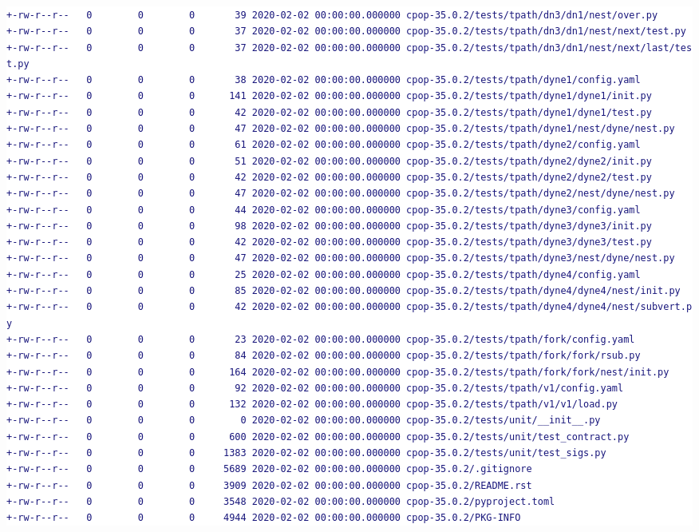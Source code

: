 ```diff
+-rw-r--r--   0        0        0       39 2020-02-02 00:00:00.000000 cpop-35.0.2/tests/tpath/dn3/dn1/nest/over.py
+-rw-r--r--   0        0        0       37 2020-02-02 00:00:00.000000 cpop-35.0.2/tests/tpath/dn3/dn1/nest/next/test.py
+-rw-r--r--   0        0        0       37 2020-02-02 00:00:00.000000 cpop-35.0.2/tests/tpath/dn3/dn1/nest/next/last/test.py
+-rw-r--r--   0        0        0       38 2020-02-02 00:00:00.000000 cpop-35.0.2/tests/tpath/dyne1/config.yaml
+-rw-r--r--   0        0        0      141 2020-02-02 00:00:00.000000 cpop-35.0.2/tests/tpath/dyne1/dyne1/init.py
+-rw-r--r--   0        0        0       42 2020-02-02 00:00:00.000000 cpop-35.0.2/tests/tpath/dyne1/dyne1/test.py
+-rw-r--r--   0        0        0       47 2020-02-02 00:00:00.000000 cpop-35.0.2/tests/tpath/dyne1/nest/dyne/nest.py
+-rw-r--r--   0        0        0       61 2020-02-02 00:00:00.000000 cpop-35.0.2/tests/tpath/dyne2/config.yaml
+-rw-r--r--   0        0        0       51 2020-02-02 00:00:00.000000 cpop-35.0.2/tests/tpath/dyne2/dyne2/init.py
+-rw-r--r--   0        0        0       42 2020-02-02 00:00:00.000000 cpop-35.0.2/tests/tpath/dyne2/dyne2/test.py
+-rw-r--r--   0        0        0       47 2020-02-02 00:00:00.000000 cpop-35.0.2/tests/tpath/dyne2/nest/dyne/nest.py
+-rw-r--r--   0        0        0       44 2020-02-02 00:00:00.000000 cpop-35.0.2/tests/tpath/dyne3/config.yaml
+-rw-r--r--   0        0        0       98 2020-02-02 00:00:00.000000 cpop-35.0.2/tests/tpath/dyne3/dyne3/init.py
+-rw-r--r--   0        0        0       42 2020-02-02 00:00:00.000000 cpop-35.0.2/tests/tpath/dyne3/dyne3/test.py
+-rw-r--r--   0        0        0       47 2020-02-02 00:00:00.000000 cpop-35.0.2/tests/tpath/dyne3/nest/dyne/nest.py
+-rw-r--r--   0        0        0       25 2020-02-02 00:00:00.000000 cpop-35.0.2/tests/tpath/dyne4/config.yaml
+-rw-r--r--   0        0        0       85 2020-02-02 00:00:00.000000 cpop-35.0.2/tests/tpath/dyne4/dyne4/nest/init.py
+-rw-r--r--   0        0        0       42 2020-02-02 00:00:00.000000 cpop-35.0.2/tests/tpath/dyne4/dyne4/nest/subvert.py
+-rw-r--r--   0        0        0       23 2020-02-02 00:00:00.000000 cpop-35.0.2/tests/tpath/fork/config.yaml
+-rw-r--r--   0        0        0       84 2020-02-02 00:00:00.000000 cpop-35.0.2/tests/tpath/fork/fork/rsub.py
+-rw-r--r--   0        0        0      164 2020-02-02 00:00:00.000000 cpop-35.0.2/tests/tpath/fork/fork/nest/init.py
+-rw-r--r--   0        0        0       92 2020-02-02 00:00:00.000000 cpop-35.0.2/tests/tpath/v1/config.yaml
+-rw-r--r--   0        0        0      132 2020-02-02 00:00:00.000000 cpop-35.0.2/tests/tpath/v1/v1/load.py
+-rw-r--r--   0        0        0        0 2020-02-02 00:00:00.000000 cpop-35.0.2/tests/unit/__init__.py
+-rw-r--r--   0        0        0      600 2020-02-02 00:00:00.000000 cpop-35.0.2/tests/unit/test_contract.py
+-rw-r--r--   0        0        0     1383 2020-02-02 00:00:00.000000 cpop-35.0.2/tests/unit/test_sigs.py
+-rw-r--r--   0        0        0     5689 2020-02-02 00:00:00.000000 cpop-35.0.2/.gitignore
+-rw-r--r--   0        0        0     3909 2020-02-02 00:00:00.000000 cpop-35.0.2/README.rst
+-rw-r--r--   0        0        0     3548 2020-02-02 00:00:00.000000 cpop-35.0.2/pyproject.toml
+-rw-r--r--   0        0        0     4944 2020-02-02 00:00:00.000000 cpop-35.0.2/PKG-INFO
```
